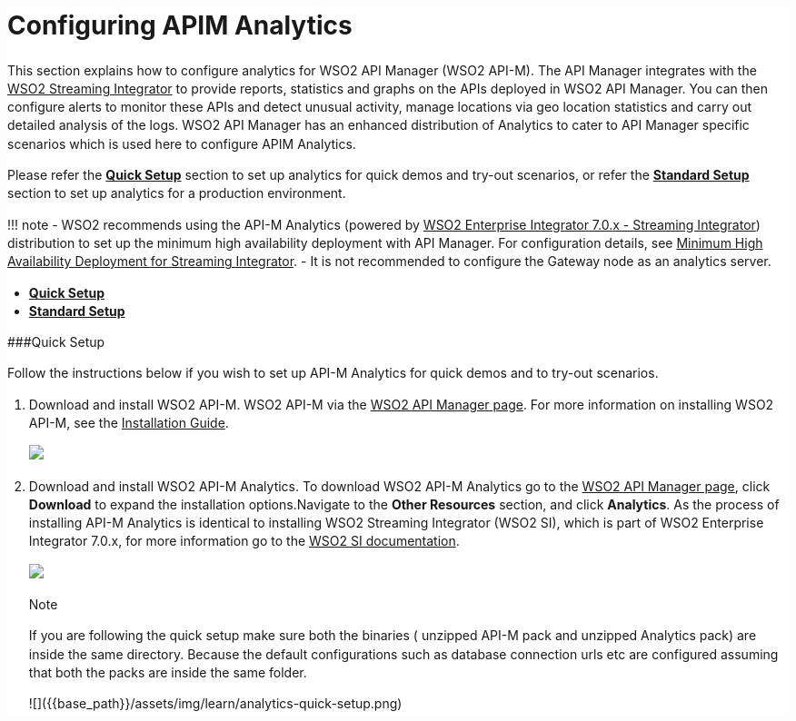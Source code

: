 # Configuring APIM Analytics

This section explains how to configure analytics for WSO2 API Manager (WSO2 API-M). The API Manager integrates with the [WSO2 Streaming Integrator](https://wso2.com/integration/streaming-integrator) to provide reports, statistics and graphs on the APIs deployed in WSO2 API Manager. You can then configure alerts to monitor these APIs and detect unusual activity, manage locations via geo location statistics and carry out detailed analysis of the logs. WSO2 API Manager has an enhanced distribution of Analytics to cater to API Manager specific scenarios which is used here to configure APIM Analytics.

Please refer the  [**Quick Setup**](#quick-setup) section to set up analytics for quick demos and try-out scenarios, or refer the [**Standard Setup**](#standard-setup) section to set up analytics for a production environment.

!!! note
      -   WSO2 recommends using the API-M Analytics (powered by [WSO2 Enterprise Integrator 7.0.x - Streaming Integrator](https://wso2.com/integration/streaming-integrator)) distribution to set up the minimum high availability deployment with API Manager. For configuration details, see [Minimum High Availability Deployment for Streaming Integrator](https://ei.docs.wso2.com/en/latest/streaming-integrator/setup/deploying-si-as-minimum-ha-cluster/).
      -   It is not recommended to configure the Gateway node as an analytics server.


-   [**Quick Setup**](#quick-setup)
-   [**Standard Setup**](#standard-setup)

###Quick Setup

Follow the instructions below if you wish to set up API-M Analytics for quick demos and to try-out scenarios.

1.  Download and install WSO2 API-M.
    WSO2 API-M via the [WSO2 API Manager page](https://wso2.com/api-management/install/). For more information on installing WSO2 API-M, see the [Installation Guide]({{base_path}}/install-and-setup/installation-guide/installation-prerequisites.md).
    
    ![]({{base_path}}/assets/img/learn/apim-download-page.png)
    
2.  Download and install WSO2 API-M Analytics.
    To download WSO2 API-M Analytics go to the [WSO2 API Manager page](https://wso2.com/api-management/install/), click **Download** to expand the installation options.Navigate to the **Other Resources** section, and click **Analytics**. 
    As the process of installing API-M Analytics is identical to installing WSO2 Streaming Integrator (WSO2 SI), which is part of WSO2 Enterprise Integrator 7.0.x, for more information go to the [WSO2 SI documentation](https://ei.docs.wso2.com/en/latest/streaming-integrator/setup/installing-si-in-vm).

    ![]({{base_path}}/assets/img/learn/analytics-download-page.png)
    
    
       <html><div class="admonition warning">
       <p class="admonition-title">Note</p>
       <p>If you are following the quick setup make sure both the binaries ( unzipped API-M pack and unzipped Analytics pack) are inside the same directory. 
                        Because the default configurations such as database connection urls etc are configured assuming that both the packs are inside the same folder.
                        </p>
                        ![]({{base_path}}/assets/img/learn/analytics-quick-setup.png)
       </div>
       </html>
                  